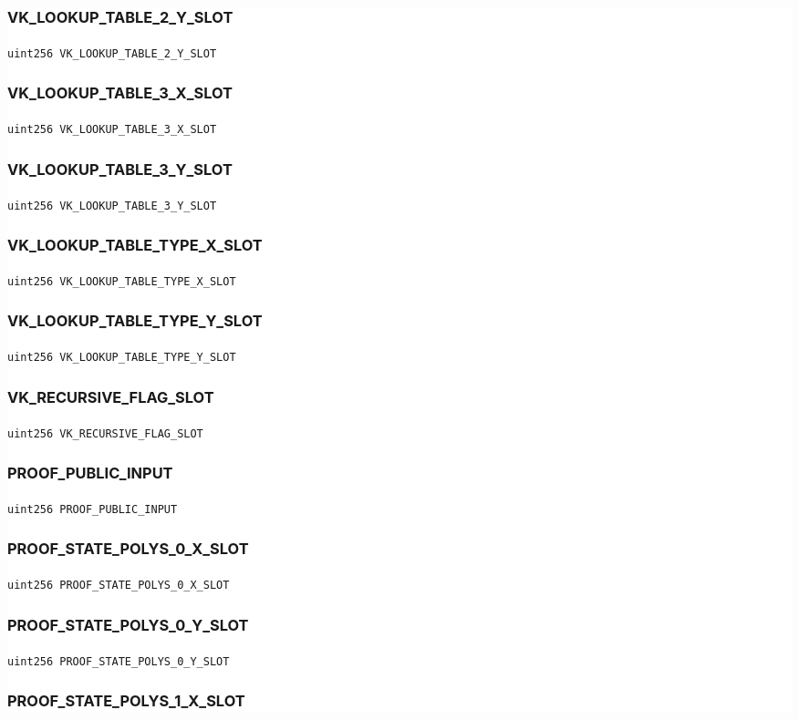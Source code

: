 ### VK_LOOKUP_TABLE_2_Y_SLOT

```solidity
uint256 VK_LOOKUP_TABLE_2_Y_SLOT
```

### VK_LOOKUP_TABLE_3_X_SLOT

```solidity
uint256 VK_LOOKUP_TABLE_3_X_SLOT
```

### VK_LOOKUP_TABLE_3_Y_SLOT

```solidity
uint256 VK_LOOKUP_TABLE_3_Y_SLOT
```

### VK_LOOKUP_TABLE_TYPE_X_SLOT

```solidity
uint256 VK_LOOKUP_TABLE_TYPE_X_SLOT
```

### VK_LOOKUP_TABLE_TYPE_Y_SLOT

```solidity
uint256 VK_LOOKUP_TABLE_TYPE_Y_SLOT
```

### VK_RECURSIVE_FLAG_SLOT

```solidity
uint256 VK_RECURSIVE_FLAG_SLOT
```

### PROOF_PUBLIC_INPUT

```solidity
uint256 PROOF_PUBLIC_INPUT
```

### PROOF_STATE_POLYS_0_X_SLOT

```solidity
uint256 PROOF_STATE_POLYS_0_X_SLOT
```

### PROOF_STATE_POLYS_0_Y_SLOT

```solidity
uint256 PROOF_STATE_POLYS_0_Y_SLOT
```

### PROOF_STATE_POLYS_1_X_SLOT
